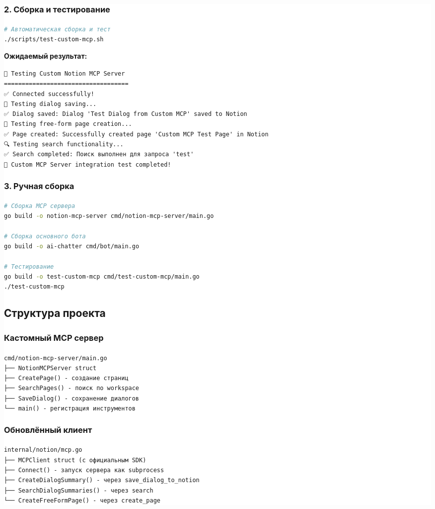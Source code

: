 ### 2. Сборка и тестирование

```bash
# Автоматическая сборка и тест
./scripts/test-custom-mcp.sh
```

**Ожидаемый результат:**
```
🧪 Testing Custom Notion MCP Server
===================================
✅ Connected successfully!
💾 Testing dialog saving...
✅ Dialog saved: Dialog 'Test Dialog from Custom MCP' saved to Notion
📄 Testing free-form page creation...
✅ Page created: Successfully created page 'Custom MCP Test Page' in Notion
🔍 Testing search functionality...
✅ Search completed: Поиск выполнен для запроса 'test'
🎉 Custom MCP Server integration test completed!
```

### 3. Ручная сборка

```bash
# Сборка MCP сервера
go build -o notion-mcp-server cmd/notion-mcp-server/main.go

# Сборка основного бота
go build -o ai-chatter cmd/bot/main.go

# Тестирование
go build -o test-custom-mcp cmd/test-custom-mcp/main.go
./test-custom-mcp
```

## Структура проекта

### Кастомный MCP сервер

```
cmd/notion-mcp-server/main.go
├── NotionMCPServer struct
├── CreatePage() - создание страниц
├── SearchPages() - поиск по workspace  
├── SaveDialog() - сохранение диалогов
└── main() - регистрация инструментов
```

### Обновлённый клиент

```
internal/notion/mcp.go
├── MCPClient struct (с официальным SDK)
├── Connect() - запуск сервера как subprocess
├── CreateDialogSummary() - через save_dialog_to_notion
├── SearchDialogSummaries() - через search
└── CreateFreeFormPage() - через create_page
```
